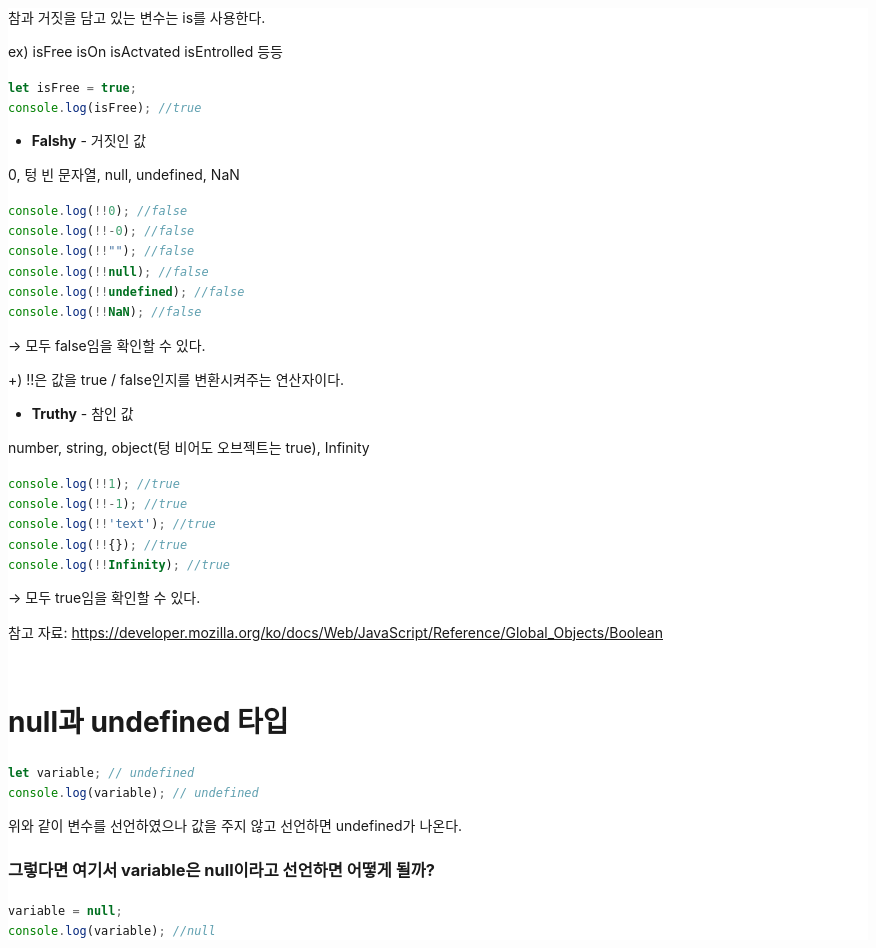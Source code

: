 참과 거짓을 담고 있는 변수는 is를 사용한다.

ex) isFree isOn isActvated isEntrolled 등등

```jsx
let isFree = true;
console.log(isFree); //true
```

- **Falshy** - 거짓인 값

0, 텅 빈 문자열, null, undefined, NaN

```jsx
console.log(!!0); //false
console.log(!!-0); //false
console.log(!!""); //false
console.log(!!null); //false
console.log(!!undefined); //false
console.log(!!NaN); //false
```

→ 모두 false임을 확인할 수 있다.

+) !!은 값을  true / false인지를 변환시켜주는 연산자이다. 

- **Truthy** - 참인 값

number, string, object(텅 비어도 오브젝트는 true), Infinity

```jsx
console.log(!!1); //true
console.log(!!-1); //true
console.log(!!'text'); //true
console.log(!!{}); //true
console.log(!!Infinity); //true
```

→ 모두 true임을 확인할 수 있다.

참고 자료: https://developer.mozilla.org/ko/docs/Web/JavaScript/Reference/Global_Objects/Boolean
</br>
</br>
# null과 undefined 타입

```jsx
let variable; // undefined
console.log(variable); // undefined
```

위와 같이 변수를 선언하였으나 값을 주지 않고 선언하면 undefined가 나온다.

### 그렇다면 여기서 variable은 null이라고 선언하면 어떻게 될까?

```jsx
variable = null;
console.log(variable); //null
```
